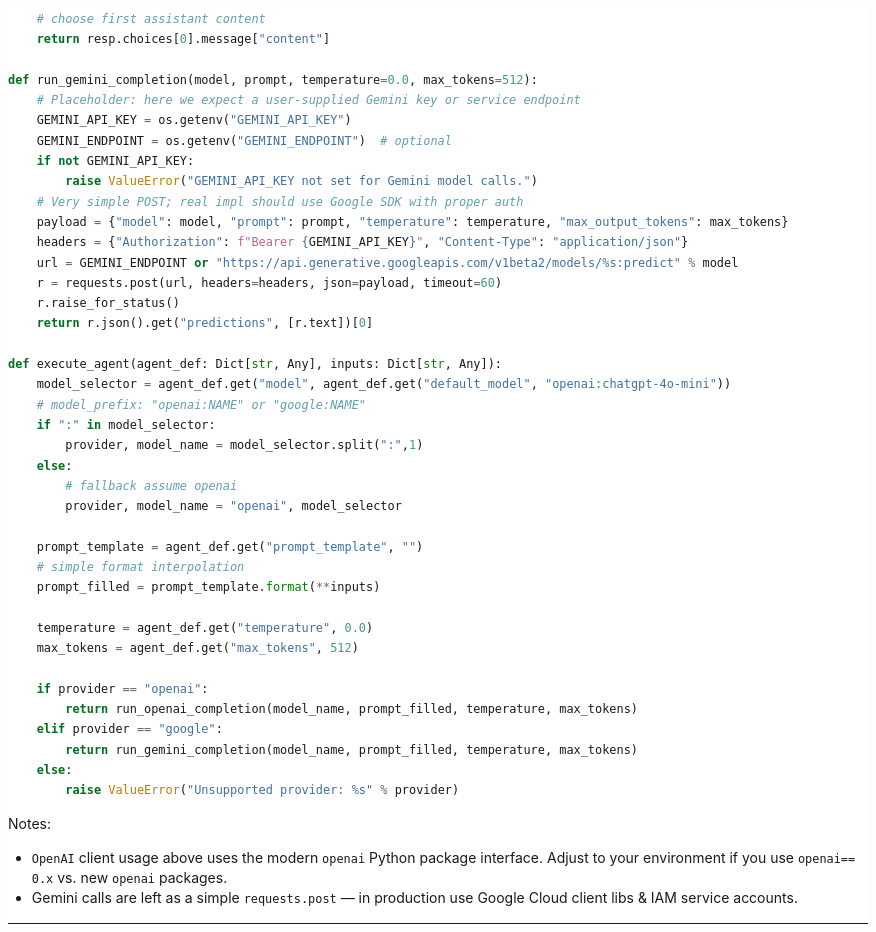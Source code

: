 ```python
    # choose first assistant content
    return resp.choices[0].message["content"]

def run_gemini_completion(model, prompt, temperature=0.0, max_tokens=512):
    # Placeholder: here we expect a user-supplied Gemini key or service endpoint
    GEMINI_API_KEY = os.getenv("GEMINI_API_KEY")
    GEMINI_ENDPOINT = os.getenv("GEMINI_ENDPOINT")  # optional
    if not GEMINI_API_KEY:
        raise ValueError("GEMINI_API_KEY not set for Gemini model calls.")
    # Very simple POST; real impl should use Google SDK with proper auth
    payload = {"model": model, "prompt": prompt, "temperature": temperature, "max_output_tokens": max_tokens}
    headers = {"Authorization": f"Bearer {GEMINI_API_KEY}", "Content-Type": "application/json"}
    url = GEMINI_ENDPOINT or "https://api.generative.googleapis.com/v1beta2/models/%s:predict" % model
    r = requests.post(url, headers=headers, json=payload, timeout=60)
    r.raise_for_status()
    return r.json().get("predictions", [r.text])[0]

def execute_agent(agent_def: Dict[str, Any], inputs: Dict[str, Any]):
    model_selector = agent_def.get("model", agent_def.get("default_model", "openai:chatgpt-4o-mini"))
    # model_prefix: "openai:NAME" or "google:NAME"
    if ":" in model_selector:
        provider, model_name = model_selector.split(":",1)
    else:
        # fallback assume openai
        provider, model_name = "openai", model_selector

    prompt_template = agent_def.get("prompt_template", "")
    # simple format interpolation
    prompt_filled = prompt_template.format(**inputs)

    temperature = agent_def.get("temperature", 0.0)
    max_tokens = agent_def.get("max_tokens", 512)

    if provider == "openai":
        return run_openai_completion(model_name, prompt_filled, temperature, max_tokens)
    elif provider == "google":
        return run_gemini_completion(model_name, prompt_filled, temperature, max_tokens)
    else:
        raise ValueError("Unsupported provider: %s" % provider)
```

Notes:

* `OpenAI` client usage above uses the modern `openai` Python package interface. Adjust to your environment if you use `openai==0.x` vs. new `openai` packages.
* Gemini calls are left as a simple `requests.post` — in production use Google Cloud client libs & IAM service accounts.

---
